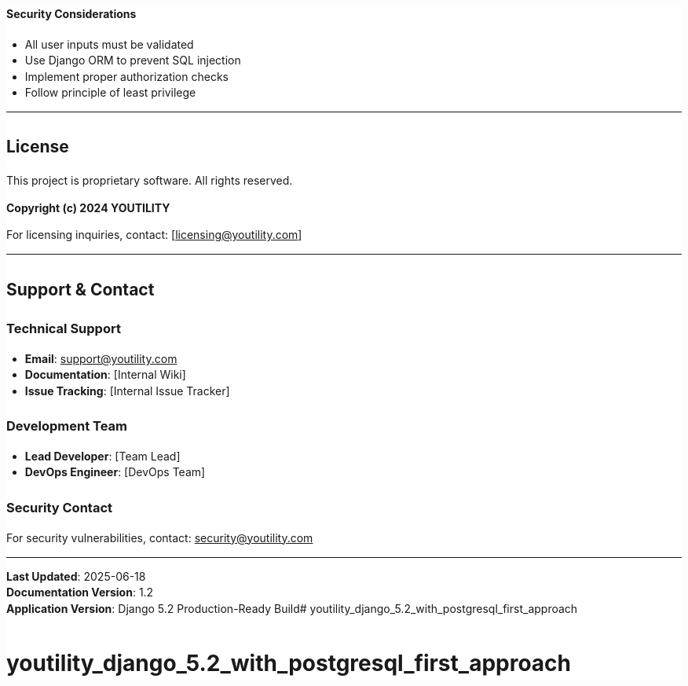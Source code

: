 #### Security Considerations
- All user inputs must be validated
- Use Django ORM to prevent SQL injection
- Implement proper authorization checks
- Follow principle of least privilege

---

## License

This project is proprietary software. All rights reserved.

**Copyright (c) 2024 YOUTILITY**

For licensing inquiries, contact: [licensing@youtility.com]

---

## Support & Contact

### Technical Support
- **Email**: support@youtility.com
- **Documentation**: [Internal Wiki]
- **Issue Tracking**: [Internal Issue Tracker]

### Development Team
- **Lead Developer**: [Team Lead]
- **DevOps Engineer**: [DevOps Team]

### Security Contact
For security vulnerabilities, contact: security@youtility.com

---

**Last Updated**: 2025-06-18  
**Documentation Version**: 1.2  
**Application Version**: Django 5.2 Production-Ready Build# youtility_django_5.2_with_postgresql_first_approach
# youtility_django_5.2_with_postgresql_first_approach
